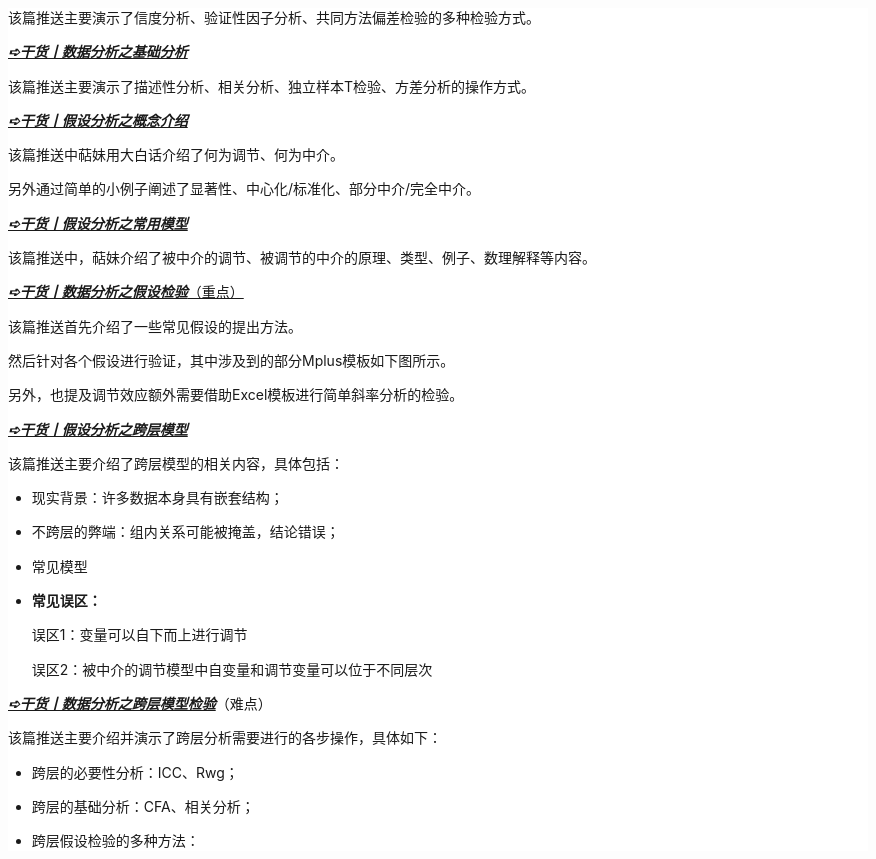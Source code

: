 该篇推送主要演示了信度分析、验证性因子分析、共同方法偏差检验的多种检验方式。

[***➪干货丨数据分析之基础分析***](https://mp.weixin.qq.com/s?__biz=MzIwMDk1OTM2OQ==&mid=2247485189&idx=1&sn=bd96d9910dd4b4ace8ac2fae60708e39&chksm=96f473e3a183faf5a5e7130da6f7f34ccaa6da8c869515053cb6cb4c441b67a294e51db4235b&scene=21#wechat_redirect)

该篇推送主要演示了描述性分析、相关分析、独立样本T检验、方差分析的操作方式。

[***➪干货丨假设分析之概念介绍***](https://mp.weixin.qq.com/s?__biz=MzIwMDk1OTM2OQ==&mid=2247485201&idx=1&sn=12332e8382dc7142cfaf9fa35d64e5aa&chksm=96f473f7a183fae1ae82cecd1f7fd6a13c264e53b0968e169fb3043fe167723cc9483cd05a53&scene=21#wechat_redirect)

该篇推送中萜妹用大白话介绍了何为调节、何为中介。

另外通过简单的小例子阐述了显著性、中心化/标准化、部分中介/完全中介。

[***➪干货丨假设分析之常用模型***](https://mp.weixin.qq.com/s?__biz=MzIwMDk1OTM2OQ==&mid=2247485224&idx=1&sn=4569a75ce673ce98eedae449cd38f30a&chksm=96f473cea183fad848a735155ae87a7d637ea813390dc5c9237d691ff48b713ed2d76f4c1d10&scene=21#wechat_redirect)

该篇推送中，萜妹介绍了被中介的调节、被调节的中介的原理、类型、例子、数理解释等内容。

[***➪干货丨数据分析之假设检验***（重点）](https://mp.weixin.qq.com/s?__biz=MzIwMDk1OTM2OQ==&mid=2247485249&idx=1&sn=5d132336d1ff560392c28a5c21096808&chksm=96f473a7a183fab12ad273d07dedb22e94f4527fae55e997d284065ea95494f8dc19c31a0396&scene=21#wechat_redirect)

该篇推送首先介绍了一些常见假设的提出方法。

然后针对各个假设进行验证，其中涉及到的部分Mplus模板如下图所示。

另外，也提及调节效应额外需要借助Excel模板进行简单斜率分析的检验。

[***➪干货丨假设分析之跨层模型***](https://mp.weixin.qq.com/s?__biz=MzIwMDk1OTM2OQ==&mid=2247485263&idx=1&sn=dcfff6a938c35e5118d4e500d94320df&chksm=96f473a9a183fabfab6ec994ac1094964acfff7e60c742b315ae0dcd5e4ab3eaba1826324746&scene=21#wechat_redirect)

该篇推送主要介绍了跨层模型的相关内容，具体包括：

- 现实背景：许多数据本身具有嵌套结构；

- 不跨层的弊端：组内关系可能被掩盖，结论错误；

- 常见模型

- **常见误区：**

  误区1：变量可以自下而上进行调节

  误区2：被中介的调节模型中自变量和调节变量可以位于不同层次

[***➪干货丨数据分析之跨层模型检验***](https://mp.weixin.qq.com/s?__biz=MzIwMDk1OTM2OQ==&mid=2247485284&idx=1&sn=a7e8713d63974998019355bc2f054939&chksm=96f47382a183fa946bd46de0bd2fba4945d3ded96055f6949fa8c903a76284ae6b082ceeba59&scene=21#wechat_redirect)（难点）

该篇推送主要介绍并演示了跨层分析需要进行的各步操作，具体如下：

- 跨层的必要性分析：ICC、Rwg；

- 跨层的基础分析：CFA、相关分析；

- 跨层假设检验的多种方法：
